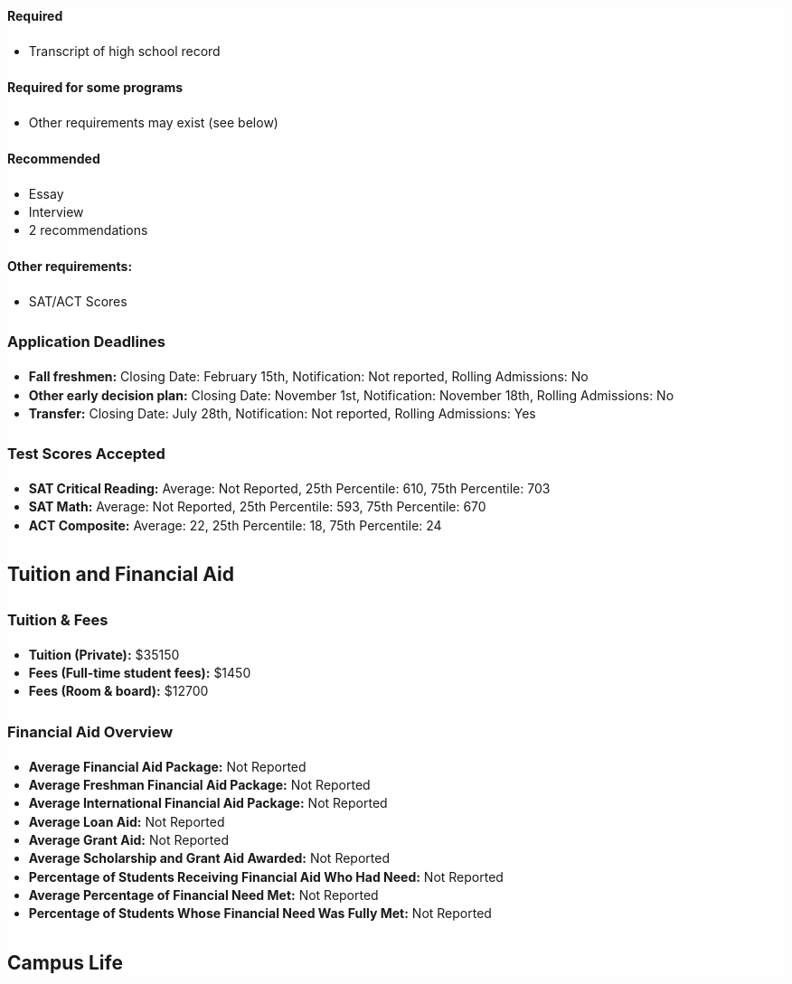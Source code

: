 #### Required

- Transcript of high school record

#### Required for some programs

- Other requirements may exist (see below)

#### Recommended

- Essay
- Interview
- 2 recommendations

#### Other requirements:

- SAT/ACT Scores

### Application Deadlines

- **Fall freshmen:** Closing Date: February 15th, Notification: Not reported, Rolling Admissions: No
- **Other early decision plan:** Closing Date: November 1st, Notification: November 18th, Rolling Admissions: No
- **Transfer:** Closing Date: July 28th, Notification: Not reported, Rolling Admissions: Yes

### Test Scores Accepted

- **SAT Critical Reading:** Average: Not Reported, 25th Percentile: 610, 75th Percentile: 703
- **SAT Math:** Average: Not Reported, 25th Percentile: 593, 75th Percentile: 670
- **ACT Composite:** Average: 22, 25th Percentile: 18, 75th Percentile: 24

## Tuition and Financial Aid

### Tuition & Fees

- **Tuition (Private):** $35150
- **Fees (Full-time student fees):** $1450
- **Fees (Room & board):** $12700

### Financial Aid Overview

- **Average Financial Aid Package:** Not Reported
- **Average Freshman Financial Aid Package:** Not Reported
- **Average International Financial Aid Package:** Not Reported
- **Average Loan Aid:** Not Reported
- **Average Grant Aid:** Not Reported
- **Average Scholarship and Grant Aid Awarded:** Not Reported
- **Percentage of Students Receiving Financial Aid Who Had Need:** Not Reported
- **Average Percentage of Financial Need Met:** Not Reported
- **Percentage of Students Whose Financial Need Was Fully Met:** Not Reported

## Campus Life
